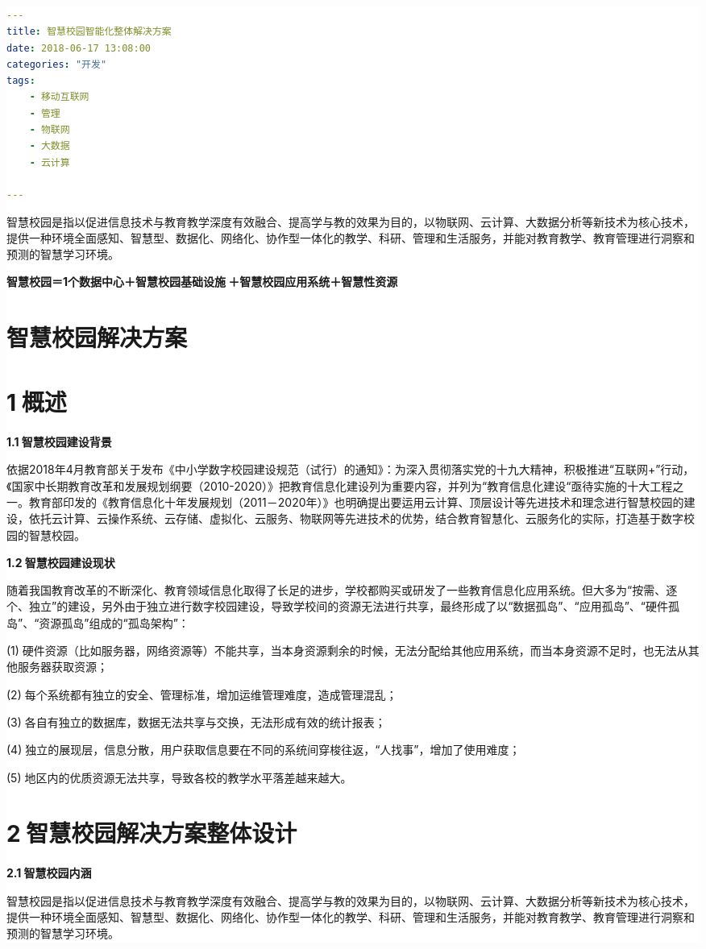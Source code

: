 ```yaml
---
title: 智慧校园智能化整体解决方案
date: 2018-06-17 13:08:00
categories: "开发"
tags:
	- 移动互联网
	- 管理
	- 物联网
	- 大数据
	- 云计算

---
```


智慧校园是指以促进信息技术与教育教学深度有效融合、提高学与教的效果为目的，以物联网、云计算、大数据分析等新技术为核心技术，提供一种环境全面感知、智慧型、数据化、网络化、协作型一体化的教学、科研、管理和生活服务，并能对教育教学、教育管理进行洞察和预测的智慧学习环境。

**智慧校园＝1个数据中心＋智慧校园基础设施 ＋智慧校园应用系统＋智慧性资源**

#   #

# **智慧校园解决方案** #

# **1 概述** #

**1.1 智慧校园建设背景**

依据2018年4月教育部关于发布《中小学数字校园建设规范（试行）的通知》：为深入贯彻落实党的十九大精神，积极推进“互联网+”行动，《国家中长期教育改革和发展规划纲要（2010-2020）》把教育信息化建设列为重要内容，并列为“教育信息化建设“亟待实施的十大工程之一。教育部印发的《教育信息化十年发展规划（2011－2020年）》也明确提出要运用云计算、顶层设计等先进技术和理念进行智慧校园的建设，依托云计算、云操作系统、云存储、虚拟化、云服务、物联网等先进技术的优势，结合教育智慧化、云服务化的实际，打造基于数字校园的智慧校园。

**1.2 智慧校园建设现状**

随着我国教育改革的不断深化、教育领域信息化取得了长足的进步，学校都购买或研发了一些教育信息化应用系统。但大多为“按需、逐个、独立”的建设，另外由于独立进行数字校园建设，导致学校间的资源无法进行共享，最终形成了以“数据孤岛”、“应用孤岛”、“硬件孤岛”、“资源孤岛”组成的“孤岛架构”：

(1) 硬件资源（比如服务器，网络资源等）不能共享，当本身资源剩余的时候，无法分配给其他应用系统，而当本身资源不足时，也无法从其他服务器获取资源；

(2) 每个系统都有独立的安全、管理标准，增加运维管理难度，造成管理混乱；

(3) 各自有独立的数据库，数据无法共享与交换，无法形成有效的统计报表；

(4) 独立的展现层，信息分散，用户获取信息要在不同的系统间穿梭往返，“人找事”，增加了使用难度；

(5) 地区内的优质资源无法共享，导致各校的教学水平落差越来越大。

# **2 智慧校园解决方案整体设计** #

**2.1 智慧校园内涵**

智慧校园是指以促进信息技术与教育教学深度有效融合、提高学与教的效果为目的，以物联网、云计算、大数据分析等新技术为核心技术，提供一种环境全面感知、智慧型、数据化、网络化、协作型一体化的教学、科研、管理和生活服务，并能对教育教学、教育管理进行洞察和预测的智慧学习环境。
